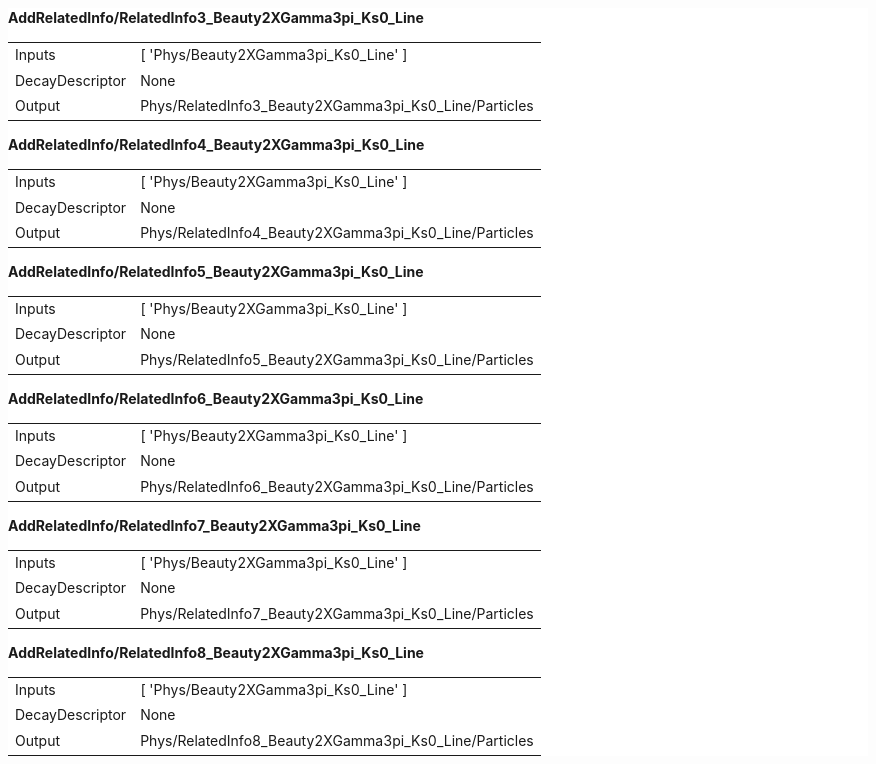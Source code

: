 **AddRelatedInfo/RelatedInfo3_Beauty2XGamma3pi_Ks0_Line**

|                 |                                                       |
|-----------------|-------------------------------------------------------|
| Inputs          | [ 'Phys/Beauty2XGamma3pi_Ks0_Line' ]                |
| DecayDescriptor | None                                                  |
| Output          | Phys/RelatedInfo3_Beauty2XGamma3pi_Ks0_Line/Particles |

**AddRelatedInfo/RelatedInfo4_Beauty2XGamma3pi_Ks0_Line**

|                 |                                                       |
|-----------------|-------------------------------------------------------|
| Inputs          | [ 'Phys/Beauty2XGamma3pi_Ks0_Line' ]                |
| DecayDescriptor | None                                                  |
| Output          | Phys/RelatedInfo4_Beauty2XGamma3pi_Ks0_Line/Particles |

**AddRelatedInfo/RelatedInfo5_Beauty2XGamma3pi_Ks0_Line**

|                 |                                                       |
|-----------------|-------------------------------------------------------|
| Inputs          | [ 'Phys/Beauty2XGamma3pi_Ks0_Line' ]                |
| DecayDescriptor | None                                                  |
| Output          | Phys/RelatedInfo5_Beauty2XGamma3pi_Ks0_Line/Particles |

**AddRelatedInfo/RelatedInfo6_Beauty2XGamma3pi_Ks0_Line**

|                 |                                                       |
|-----------------|-------------------------------------------------------|
| Inputs          | [ 'Phys/Beauty2XGamma3pi_Ks0_Line' ]                |
| DecayDescriptor | None                                                  |
| Output          | Phys/RelatedInfo6_Beauty2XGamma3pi_Ks0_Line/Particles |

**AddRelatedInfo/RelatedInfo7_Beauty2XGamma3pi_Ks0_Line**

|                 |                                                       |
|-----------------|-------------------------------------------------------|
| Inputs          | [ 'Phys/Beauty2XGamma3pi_Ks0_Line' ]                |
| DecayDescriptor | None                                                  |
| Output          | Phys/RelatedInfo7_Beauty2XGamma3pi_Ks0_Line/Particles |

**AddRelatedInfo/RelatedInfo8_Beauty2XGamma3pi_Ks0_Line**

|                 |                                                       |
|-----------------|-------------------------------------------------------|
| Inputs          | [ 'Phys/Beauty2XGamma3pi_Ks0_Line' ]                |
| DecayDescriptor | None                                                  |
| Output          | Phys/RelatedInfo8_Beauty2XGamma3pi_Ks0_Line/Particles |
